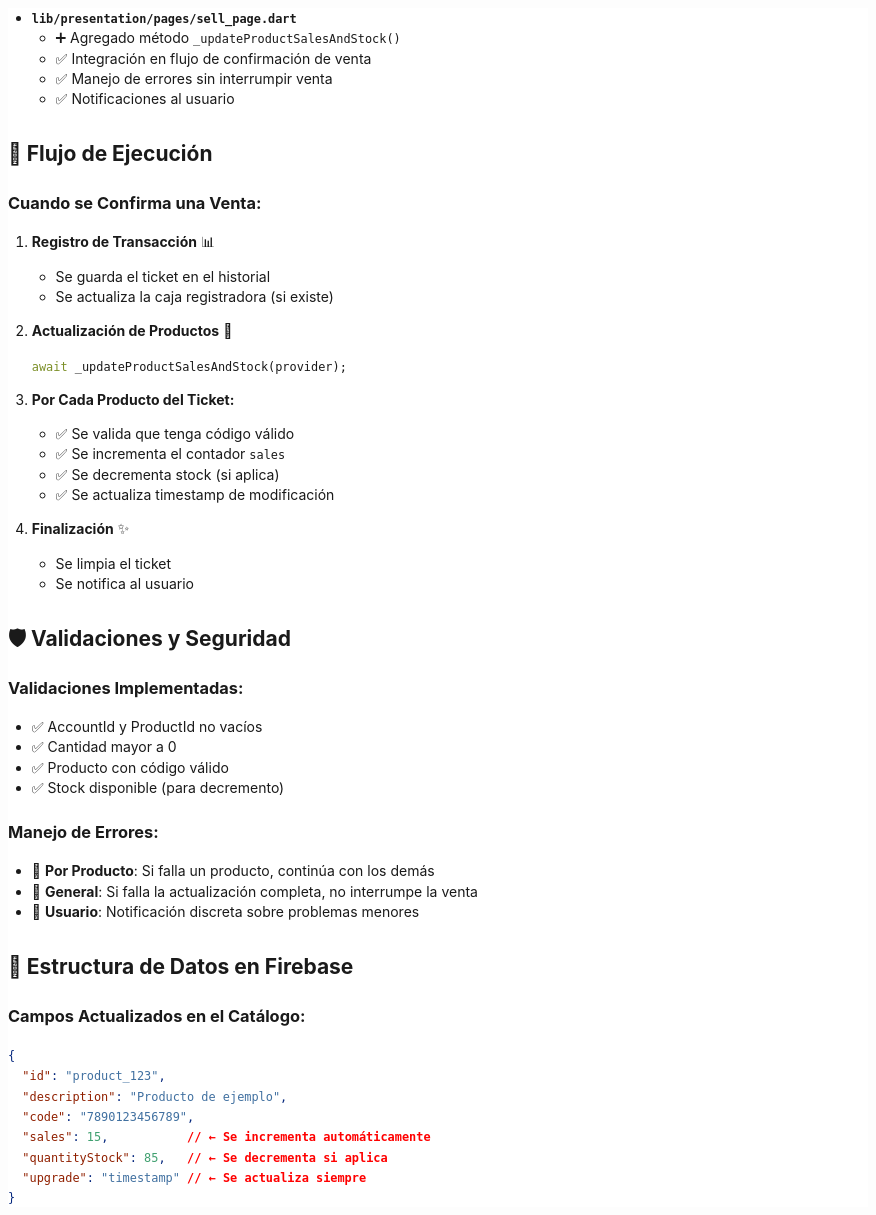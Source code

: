 - **`lib/presentation/pages/sell_page.dart`**
  - ➕ Agregado método `_updateProductSalesAndStock()`
  - ✅ Integración en flujo de confirmación de venta
  - ✅ Manejo de errores sin interrumpir venta
  - ✅ Notificaciones al usuario

## 🔄 Flujo de Ejecución

### **Cuando se Confirma una Venta:**

1. **Registro de Transacción** 📊
   - Se guarda el ticket en el historial
   - Se actualiza la caja registradora (si existe)

2. **Actualización de Productos** 🔄
   ```dart
   await _updateProductSalesAndStock(provider);
   ```

3. **Por Cada Producto del Ticket:** 
   - ✅ Se valida que tenga código válido
   - ✅ Se incrementa el contador `sales`
   - ✅ Se decrementa stock (si aplica)
   - ✅ Se actualiza timestamp de modificación

4. **Finalización** ✨
   - Se limpia el ticket
   - Se notifica al usuario

## 🛡️ Validaciones y Seguridad

### **Validaciones Implementadas:**
- ✅ AccountId y ProductId no vacíos
- ✅ Cantidad mayor a 0
- ✅ Producto con código válido
- ✅ Stock disponible (para decremento)

### **Manejo de Errores:**
- 🔧 **Por Producto**: Si falla un producto, continúa con los demás
- 🔧 **General**: Si falla la actualización completa, no interrumpe la venta
- 🔧 **Usuario**: Notificación discreta sobre problemas menores

## 💾 Estructura de Datos en Firebase

### **Campos Actualizados en el Catálogo:**
```json
{
  "id": "product_123",
  "description": "Producto de ejemplo",
  "code": "7890123456789",
  "sales": 15,           // ← Se incrementa automáticamente
  "quantityStock": 85,   // ← Se decrementa si aplica
  "upgrade": "timestamp" // ← Se actualiza siempre
}
```
